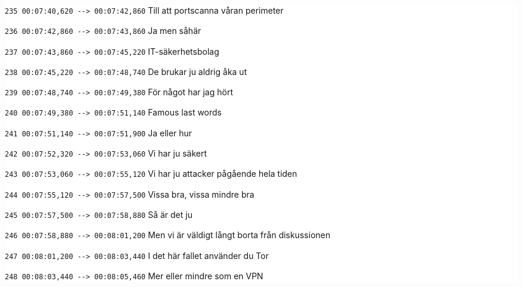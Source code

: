 `235 00:07:40,620 --> 00:07:42,860`
Till att portscanna våran perimeter



`236 00:07:42,860 --> 00:07:43,860`
Ja men såhär



`237 00:07:43,860 --> 00:07:45,220`
IT-säkerhetsbolag



`238 00:07:45,220 --> 00:07:48,740`
De brukar ju aldrig åka ut



`239 00:07:48,740 --> 00:07:49,380`
För något har jag hört



`240 00:07:49,380 --> 00:07:51,140`
Famous last words



`241 00:07:51,140 --> 00:07:51,900`
Ja eller hur



`242 00:07:52,320 --> 00:07:53,060`
Vi har ju säkert



`243 00:07:53,060 --> 00:07:55,120`
Vi har ju attacker pågående hela tiden



`244 00:07:55,120 --> 00:07:57,500`
Vissa bra, vissa mindre bra



`245 00:07:57,500 --> 00:07:58,880`
Så är det ju



`246 00:07:58,880 --> 00:08:01,200`
Men vi är väldigt långt borta från diskussionen



`247 00:08:01,200 --> 00:08:03,440`
I det här fallet använder du Tor



`248 00:08:03,440 --> 00:08:05,460`
Mer eller mindre som en VPN


